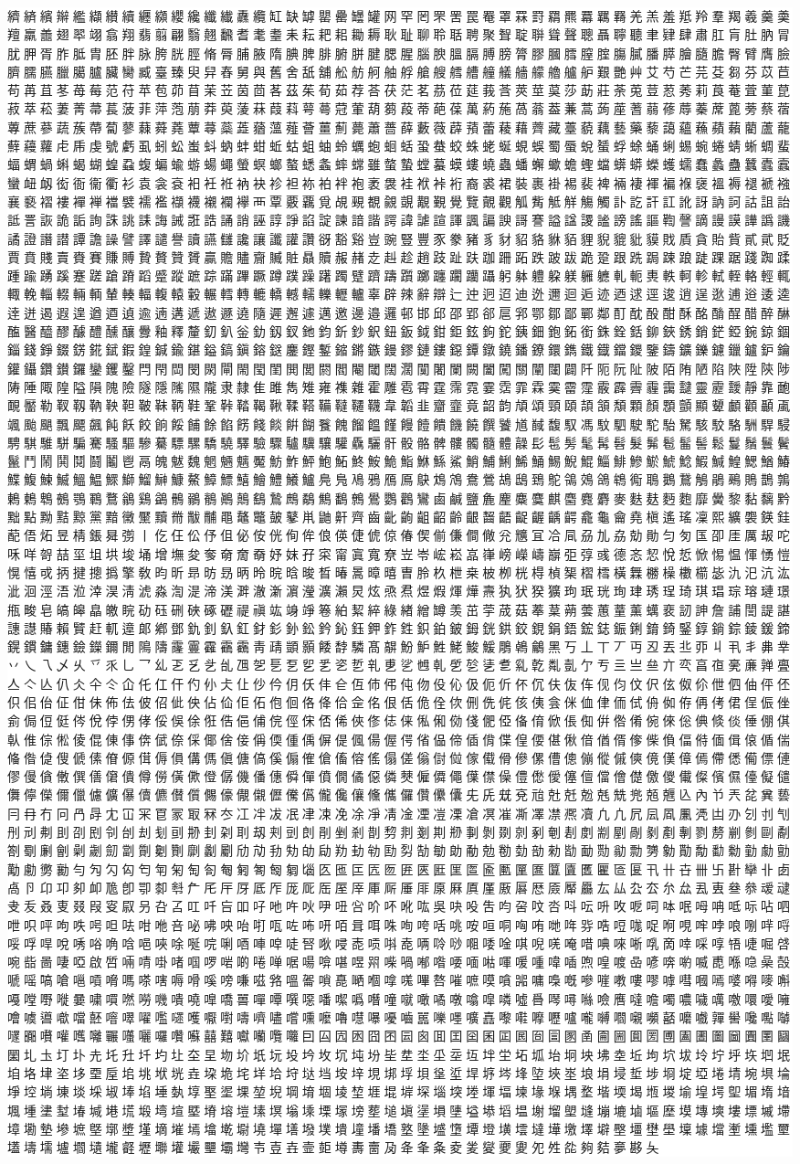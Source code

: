 纃 緕 繽 辮 繿 纈 纉 續 纒 纐 纓 纔 纖 纎 纛 纜 缸 缺 罅 罌 罍 罎 罐 网 罕 罔 罘 罟 罠 罨 罩 罧 罸 羂 羆 羃 羈 羇 羌 羔 羞 羝 羚 羣 羯 羲 羹 羮 羶 羸 譱 翅 翆 翊 翕 翔 翡 翦 翩 翳 翹 飜 耆 耄 耋 耒 耘 耙 耜 耡 耨 耿 耻 聊 聆 聒 聘 聚 聟 聢 聨 聳 聲 聰 聶 聹 聽 聿 肄 肆 肅 肛 肓 肚 肭 冐 肬 胛 胥 胙 胝 胄 胚 胖 脉 胯 胱 脛 脩 脣 脯 腋 隋 腆 脾 腓 腑 胼 腱 腮 腥 腦 腴 膃 膈 膊 膀 膂 膠 膕 膤 膣 腟 膓 膩 膰 膵 膾 膸 膽 臀 臂 膺 臉 臍 臑 臙 臘 臈 臚 臟 臠 臧 臺 臻 臾 舁 舂 舅 與 舊 舍 舐 舖 舩 舫 舸 舳 艀 艙 艘 艝 艚 艟 艤 艢 艨 艪 艫 舮 艱 艷 艸 艾 芍 芒 芫 芟 芻 芬 苡 苣 苟 苒 苴 苳 苺 莓 范 苻 苹 苞 茆 苜 茉 苙 茵 茴 茖 茲 茱 荀 茹 荐 荅 茯 茫 茗 茘 莅 莚 莪 莟 莢 莖 茣 莎 莇 莊 荼 莵 荳 荵 莠 莉 莨 菴 萓 菫 菎 菽 萃 菘 萋 菁 菷 萇 菠 菲 萍 萢 萠 莽 萸 蔆 菻 葭 萪 萼 蕚 蒄 葷 葫 蒭 葮 蒂 葩 葆 萬 葯 葹 萵 蓊 葢 蒹 蒿 蒟 蓙 蓍 蒻 蓚 蓐 蓁 蓆 蓖 蒡 蔡 蓿 蓴 蔗 蔘 蔬 蔟 蔕 蔔 蓼 蕀 蕣 蕘 蕈 蕁 蘂 蕋 蕕 薀 薤 薈 薑 薊 薨 蕭 薔 薛 藪 薇 薜 蕷 蕾 薐 藉 薺 藏 薹 藐 藕 藝 藥 藜 藹 蘊 蘓 蘋 藾 藺 蘆 蘢 蘚 蘰 蘿 虍 乕 虔 號 虧 虱 蚓 蚣 蚩 蚪 蚋 蚌 蚶 蚯 蛄 蛆 蚰 蛉 蠣 蚫 蛔 蛞 蛩 蛬 蛟 蛛 蛯 蜒 蜆 蜈 蜀 蜃 蛻 蜑 蜉 蜍 蛹 蜊 蜴 蜿 蜷 蜻 蜥 蜩 蜚 蝠 蝟 蝸 蝌 蝎 蝴 蝗 蝨 蝮 蝙 蝓 蝣 蝪 蠅 螢 螟 螂 螯 蟋 螽 蟀 蟐 雖 螫 蟄 螳 蟇 蟆 螻 蟯 蟲 蟠 蠏 蠍 蟾 蟶 蟷 蠎 蟒 蠑 蠖 蠕 蠢 蠡 蠱 蠶 蠹 蠧 蠻 衄 衂 衒 衙 衞 衢 衫 袁 衾 袞 衵 衽 袵 衲 袂 袗 袒 袮 袙 袢 袍 袤 袰 袿 袱 裃 裄 裔 裘 裙 裝 裹 褂 裼 裴 裨 裲 褄 褌 褊 褓 襃 褞 褥 褪 褫 襁 襄 褻 褶 褸 襌 褝 襠 襞 襦 襤 襭 襪 襯 襴 襷 襾 覃 覈 覊 覓 覘 覡 覩 覦 覬 覯 覲 覺 覽 覿 觀 觚 觜 觝 觧 觴 觸 訃 訖 訐 訌 訛 訝 訥 訶 詁 詛 詒 詆 詈 詼 詭 詬 詢 誅 誂 誄 誨 誡 誑 誥 誦 誚 誣 諄 諍 諂 諚 諫 諳 諧 諤 諱 謔 諠 諢 諷 諞 諛 謌 謇 謚 諡 謖 謐 謗 謠 謳 鞫 謦 謫 謾 謨 譁 譌 譏 譎 證 譖 譛 譚 譫 譟 譬 譯 譴 譽 讀 讌 讎 讒 讓 讖 讙 讚 谺 豁 谿 豈 豌 豎 豐 豕 豢 豬 豸 豺 貂 貉 貅 貊 貍 貎 貔 豼 貘 戝 貭 貪 貽 貲 貳 貮 貶 賈 賁 賤 賣 賚 賽 賺 賻 贄 贅 贊 贇 贏 贍 贐 齎 贓 賍 贔 贖 赧 赭 赱 赳 趁 趙 跂 趾 趺 跏 跚 跖 跌 跛 跋 跪 跫 跟 跣 跼 踈 踉 跿 踝 踞 踐 踟 蹂 踵 踰 踴 蹊 蹇 蹉 蹌 蹐 蹈 蹙 蹤 蹠 踪 蹣 蹕 蹶 蹲 蹼 躁 躇 躅 躄 躋 躊 躓 躑 躔 躙 躪 躡 躬 躰 軆 躱 躾 軅 軈 軋 軛 軣 軼 軻 軫 軾 輊 輅 輕 輒 輙 輓 輜 輟 輛 輌 輦 輳 輻 輹 轅 轂 輾 轌 轉 轆 轎 轗 轜 轢 轣 轤 辜 辟 辣 辭 辯 辷 迚 迥 迢 迪 迯 邇 迴 逅 迹 迺 逑 逕 逡 逍 逞 逖 逋 逧 逶 逵 逹 迸 遏 遐 遑 遒 逎 遉 逾 遖 遘 遞 遨 遯 遶 隨 遲 邂 遽 邁 邀 邊 邉 邏 邨 邯 邱 邵 郢 郤 扈 郛 鄂 鄒 鄙 鄲 鄰 酊 酖 酘 酣 酥 酩 酳 酲 醋 醉 醂 醢 醫 醯 醪 醵 醴 醺 釀 釁 釉 釋 釐 釖 釟 釡 釛 釼 釵 釶 鈞 釿 鈔 鈬 鈕 鈑 鉞 鉗 鉅 鉉 鉤 鉈 銕 鈿 鉋 鉐 銜 銖 銓 銛 鉚 鋏 銹 銷 鋩 錏 鋺 鍄 錮 錙 錢 錚 錣 錺 錵 錻 鍜 鍠 鍼 鍮 鍖 鎰 鎬 鎭 鎔 鎹 鏖 鏗 鏨 鏥 鏘 鏃 鏝 鏐 鏈 鏤 鐚 鐔 鐓 鐃 鐇 鐐 鐶 鐫 鐵 鐡 鐺 鑁 鑒 鑄 鑛 鑠 鑢 鑞 鑪 鈩 鑰 鑵 鑷 鑽 鑚 鑼 鑾 钁 鑿 閂 閇 閊 閔 閖 閘 閙 閠 閨 閧 閭 閼 閻 閹 閾 闊 濶 闃 闍 闌 闕 闔 闖 關 闡 闥 闢 阡 阨 阮 阯 陂 陌 陏 陋 陷 陜 陞 陝 陟 陦 陲 陬 隍 隘 隕 隗 險 隧 隱 隲 隰 隴 隶 隸 隹 雎 雋 雉 雍 襍 雜 霍 雕 雹 霄 霆 霈 霓 霎 霑 霏 霖 霙 霤 霪 霰 霹 霽 霾 靄 靆 靈 靂 靉 靜 靠 靤 靦 靨 勒 靫 靱 靹 鞅 靼 鞁 靺 鞆 鞋 鞏 鞐 鞜 鞨 鞦 鞣 鞳 鞴 韃 韆 韈 韋 韜 韭 齏 韲 竟 韶 韵 頏 頌 頸 頤 頡 頷 頽 顆 顏 顋 顫 顯 顰 顱 顴 顳 颪 颯 颱 颶 飄 飃 飆 飩 飫 餃 餉 餒 餔 餘 餡 餝 餞 餤 餠 餬 餮 餽 餾 饂 饉 饅 饐 饋 饑 饒 饌 饕 馗 馘 馥 馭 馮 馼 駟 駛 駝 駘 駑 駭 駮 駱 駲 駻 駸 騁 騏 騅 駢 騙 騫 騷 驅 驂 驀 驃 騾 驕 驍 驛 驗 驟 驢 驥 驤 驩 驫 驪 骭 骰 骼 髀 髏 髑 髓 體 髞 髟 髢 髣 髦 髯 髫 髮 髴 髱 髷 髻 鬆 鬘 鬚 鬟 鬢 鬣 鬥 鬧 鬨 鬩 鬪 鬮 鬯 鬲 魄 魃 魏 魍 魎 魑 魘 魴 鮓 鮃 鮑 鮖 鮗 鮟 鮠 鮨 鮴 鯀 鯊 鮹 鯆 鯏 鯑 鯒 鯣 鯢 鯤 鯔 鯡 鰺 鯲 鯱 鯰 鰕 鰔 鰉 鰓 鰌 鰆 鰈 鰒 鰊 鰄 鰮 鰛 鰥 鰤 鰡 鰰 鱇 鰲 鱆 鰾 鱚 鱠 鱧 鱶 鱸 鳧 鳬 鳰 鴉 鴈 鳫 鴃 鴆 鴪 鴦 鶯 鴣 鴟 鵄 鴕 鴒 鵁 鴿 鴾 鵆 鵈 鵝 鵞 鵤 鵑 鵐 鵙 鵲 鶉 鶇 鶫 鵯 鵺 鶚 鶤 鶩 鶲 鷄 鷁 鶻 鶸 鶺 鷆 鷏 鷂 鷙 鷓 鷸 鷦 鷭 鷯 鷽 鸚 鸛 鸞 鹵 鹹 鹽 麁 麈 麋 麌 麒 麕 麑 麝 麥 麩 麸 麪 麭 靡 黌 黎 黏 黐 黔 黜 點 黝 黠 黥 黨 黯 黴 黶 黷 黹 黻 黼 黽 鼇 鼈 皷 鼕 鼡 鼬 鼾 齊 齒 齔 齣 齟 齠 齡 齦 齧 齬 齪 齷 齲 齶 龕 龜 龠 堯 槇 遙 瑤 凜 熙 纊 褜 鍈 銈 蓜 俉 炻 昱 棈 鋹 曻 彅 丨 仡 仼 伀 伃 伹 佖 侒 侊 侚 侔 俍 偀 倢 俿 倞 偆 偰 偂 傔 僴 僘 兊 兤 冝 冾 凬 刕 劜 劦 勀 勛 匀 匇 匤 卲 厓 厲 叝 咜 咊 咩 哿 喆 坙 坥 垬 埈 埇 增 墲 夋 奓 奛 奝 奣 妤 妺 孖 寀 甯 寘 寬 尞 岦 岺 峵 崧 嵓 嵂 嵭 嶸 嶹 巐 弡 弴 彧 德 忞 恝 悅 悊 惞 惕 愠 惲 愑 愷 愰 憘 戓 抦 揵 摠 撝 擎 敎 昀 昕 昻 昉 昮 昞 昤 晥 晗 晙 晳 暙 暠 暲 暿 曺 朎 杦 枻 桒 柀 栁 桄 棏 楨 榘 槢 樰 橫 橆 橳 橾 櫢 櫤 毖 氿 汜 沆 汯 泚 洄 涇 浯 涖 涬 淏 淸 淲 淼 渹 湜 渧 渼 溿 澈 澵 濵 瀅 瀇 瀨 炅 炫 焏 焄 煜 煆 煇 燁 燾 犱 犾 猤 獷 玽 珉 珖 珣 珒 琇 珵 琦 琪 琩 琮 瑢 璉 璟 甁 畯 皂 皜 皞 皛 皦 睆 劯 砡 硎 硤 硺 礰 禔 禛 竑 竧 竫 箞 絈 絜 綷 綠 緖 繒 罇 羡 茁 荢 荿 菇 菶 葈 蒴 蕓 蕙 蕫 薰 蠇 裵 訒 訷 詹 誧 誾 諟 諶 譓 譿 賰 賴 贒 赶 軏 遧 郞 鄕 鄧 釚 釗 釞 釭 釮 釤 釥 鈆 鈐 鈊 鈺 鉀 鈼 鉎 鉙 鉑 鈹 鉧 銧 鉷 鉸 鋧 鋗 鋙 鋐 鋕 鋠 鋓 錥 錡 鋻 錞 鋿 錝 錂 鍰 鍗 鎤 鏆 鏞 鏸 鐱 鑅 鑈 閒 隝 隯 霳 霻 靃 靍 靏 靑 靕 顗 顥 餧 馞 驎 髙 髜 魵 魲 鮏 鮱 鮻 鰀 鵰 鵫 鸙 黑 丂 丄 丅 丆 丏 丒 丟 丠 丣 丩 丮 丯 丳 丵 丷 乀 乁 乄 乆 乊 乑 乚 乛 乣 乤 乥 乧 乨 乪 乫 乬 乭 乮 乯 乲 乴 乵 乶 乷 乸 乹 乺 乻 乼 乽 乿 亁 亃 亄 亇 亐 亖 亗 亝 亣 亪 亯 亱 亴 亷 亸 亹 亼 亽 亾 仈 仌 仐 仒 仚 仛 仜 仠 仢 仦 仧 仩 仯 仱 仴 仸 仹 仺 仾 伂 伄 伅 伆 伇 伈 伋 伌 伒 伓 伔 伕 伖 伡 伣 伨 伩 伬 伭 伮 伱 伳 伵 伷 伻 伾 伿 佀 佁 佂 佄 佅 佈 佉 佊 佋 佌 佒 佔 佡 佢 佦 佨 佪 佫 佭 佮 佱 佲 佷 佸 佹 佺 佽 侀 侁 侂 侅 侇 侌 侎 侐 侓 侕 侙 侜 侞 侟 侢 侤 侰 侱 侲 侳 侴 侷 侸 侹 侺 侻 侼 侽 侾 俀 俁 俆 俇 俈 俋 俌 俒 俓 俕 俖 俙 俠 俢 俧 俫 俬 俰 俲 俴 俷 俹 俻 俼 俽 倀 倁 倂 倃 倄 倇 倈 倊 倎 倐 倓 倕 倗 倛 倝 倠 倧 倯 倰 倱 倲 倳 倴 倵 倷 倸 倻 倽 倿 偁 偄 偅 偊 偋 偍 偑 偒 偓 偔 偗 偘 偙 偛 偝 偞 偟 偠 偡 偢 偣 偤 偦 偧 偨 偩 偪 偫 偭 偮 偯 偱 偳 偹 偺 偼 傁 傂 傃 傄 傆 傇 傉 傊 傋 傌 傎 傏 傐 傒 傓 傕 傖 傗 傛 傜 傝 傞 傟 傠 傡 傢 傤 傦 傪 傫 傮 傯 傰 傱 傶 傸 傹 傼 傽 傿 僀 僁 僃 僄 僆 僇 僈 僋 僌 僎 僐 僒 僓 僔 僗 僙 僛 僜 僝 僟 僠 僡 僢 僤 僨 僩 僪 僫 僯 僰 僱 僲 僶 僷 僸 僺 僼 僽 僾 僿 儃 儅 儈 儊 儌 儍 儎 儏 儐 儑 儓 儗 儙 儛 儜 儝 儞 儠 儢 儣 儤 儥 儦 儧 儨 儩 儫 儬 儭 儮 儯 儰 儱 儳 儴 儵 儶 儸 儹 儽 儾 兂 兏 兓 兗 兘 兙 兛 兝 兞 兟 兠 兡 兣 兦 內 兯 兲 兺 兾 兿 冃 冄 冇 冋 冎 冔 冘 冚 冞 冟 冡 冣 冧 冭 冮 冸 冹 冺 冿 凁 凂 凃 凈 凊 凎 凐 凒 凓 凔 凕 凗 凘 凙 凚 凞 凟 凢 凣 凥 凨 凮 凲 凴 凷 刅 刉 刌 刏 刐 刓 刜 刞 刟 刡 刢 刣 刦 刬 刯 刱 刲 刴 刵 刼 刾 剅 剆 剈 剉 剎 剒 剓 剕 剗 剘 剙 剚 剝 剟 剠 剢 剦 剨 剫 剬 剭 剮 剶 剷 剸 剹 剺 剻 剼 剾 劀 劄 劅 劆 劊 劋 劌 劎 劏 劕 劖 劗 劘 劙 劚 劤 劥 劧 劮 劰 劶 劷 劸 劺 劻 劽 勂 勄 勆 勈 勊 勌 勎 勏 勑 勓 勔 勚 勜 勡 勥 勨 勩 勪 勫 勬 勭 勮 勯 勱 勴 勶 勷 勻 勼 勽 匃 匄 匉 匊 匋 匌 匎 匑 匒 匓 匔 匘 匛 匜 匞 匟 匢 匥 匧 匨 匩 匫 匬 匭 匰 匲 匴 匵 匶 匷 匼 匽 卂 卄 卋 卌 卐 卙 卛 卝 卥 卨 卪 卬 卭 卶 卹 卼 卽 卾 厀 厁 厃 厇 厈 厊 厎 厏 厐 厑 厒 厔 厗 厙 厛 厜 厞 厡 厤 厧 厪 厫 厬 厯 厱 厴 厵 厷 厸 厹 厺 厼 厽 厾 叀 叄 叅 叆 叇 叏 叐 叒 叓 叕 叚 叜 叞 叧 叴 叾 叿 吀 吂 吅 吇 吔 吘 吙 吚 吜 吢 吤 吥 吪 吰 吳 吷 吺 吿 呁 呄 呅 呇 呌 呍 呏 呚 呝 呞 呠 呡 呣 呥 呧 呩 呫 呬 呭 呮 呯 呴 呹 呺 呾 呿 咁 咃 咅 咇 咈 咉 咍 咑 咓 咗 咘 咞 咟 咠 咡 咮 咰 咵 咶 咷 咹 咺 哃 哅 哊 哋 哖 哛 哠 哣 哤 哫 哬 哯 哰 哱 哴 哵 哶 哷 哸 哹 哻 哾 唀 唂 唃 唅 唈 唊 唋 唌 唍 唎 唒 唓 唕 唗 唘 唙 唚 唜 唝 唞 唟 唡 唥 唦 唨 唩 唫 唭 唲 唴 唵 唶 唺 唻 唽 啂 啇 啈 啋 啍 啎 啑 啒 啔 啘 啙 啚 啛 啞 啟 啠 啢 啨 啩 啫 啯 啰 啱 啲 啳 啴 啹 啺 啽 啿 喅 喌 喍 喎 喐 喒 喓 喕 喖 喗 喛 喠 喡 喢 喣 喤 喥 喦 喭 喯 喲 喴 喸 喺 喼 喿 嗀 嗁 嗂 嗃 嗆 嗈 嗊 嗋 嗎 嗏 嗐 嗕 嗗 嗘 嗙 嗛 嗞 嗠 嗢 嗧 嗩 嗭 嗮 嗰 嗱 嗴 嗶 嗸 嗺 嗻 嗼 嗿 嘂 嘃 嘄 嘅 嘇 嘊 嘋 嘍 嘐 嘑 嘒 嘓 嘕 嘙 嘚 嘜 嘝 嘠 嘡 嘢 嘥 嘦 嘨 嘪 嘫 嘮 嘰 嘳 嘵 嘷 嘺 嘼 嘽 嘾 噀 噁 噃 噄 噅 噆 噇 噈 噉 噊 噋 噏 噑 噒 噓 噕 噖 噚 噝 噞 噟 噠 噡 噣 噥 噦 噧 噭 噮 噯 噰 噲 噳 噵 噷 噹 噽 噾 噿 嚁 嚂 嚃 嚄 嚈 嚉 嚋 嚌 嚍 嚐 嚑 嚒 嚕 嚖 嚗 嚘 嚙 嚚 嚛 嚜 嚝 嚞 嚟 嚡 嚤 嚦 嚧 嚨 嚩 嚪 嚫 嚬 嚭 嚰 嚱 嚲 嚳 嚵 嚸 嚹 嚺 嚻 嚽 嚾 嚿 囄 囅 囆 囇 囉 囋 囌 囍 囏 囐 囒 囕 囖 囙 囜 囥 囦 囧 囨 囩 囪 囬 囯 囶 囷 囸 囻 囼 圁 圂 圅 圇 圌 圎 圐 圑 圔 圕 圗 圙 圚 圛 圝 圞 圠 圡 圢 圤 圥 圫 圱 圲 圴 圵 圶 圼 圽 圿 坁 坃 坄 坅 坆 坈 坉 坋 坒 坓 坔 坕 坖 坘 坢 坣 坧 坬 坮 坰 坱 坲 坴 坵 坸 坹 坺 坽 坾 垀 垁 垇 垊 垍 垎 垏 垐 垑 垔 垕 垖 垗 垘 垙 垚 垜 垝 垞 垟 垥 垨 垯 垱 垵 垶 垷 垹 垺 垻 垼 垽 垾 垿 埁 埄 埅 埉 埊 埌 埍 埐 埑 埗 埛 埞 埡 埢 埥 埦 埧 埨 埩 埪 埫 埬 埮 埰 埱 埲 埳 埵 埶 埻 埾 埿 堁 堃 堄 堈 堉 堌 堎 堏 堐 堒 堓 堔 堖 堗 堘 堚 堛 堜 堟 堢 堣 堥 堦 堧 堨 堩 堫 堬 堭 堮 堲 堳 堶 堷 堸 堹 堻 堼 堾 堿 塂 塃 塅 塆 塇 塈 塉 塎 塏 塐 塓 塕 塖 塛 塜 塝 塟 塠 塡 塣 塤 塦 塧 塨 塪 塭 塮 塯 塱 塳 塴 塶 塷 塸 塺 塻 塼 塽 塿 墂 墄 墆 墇 墈 墊 墋 墌 墍 墎 墏 墐 墑 墔 墕 墖 墘 墛 墝 墠 墡 墢 墣 墤 墥 墦 墧 墪 墬 墭 墯 墰 墱 墴 墵 墶 墷 墽 墿 壀 壂 壃 壄 壆 壈 壉 壋 壍 壎 壏 壐 壒 壔 壖 壚 壛 壝 壠 壡 壢 壣 壦 壧 壨 壩 壪 壭 壴 壵 壸 壾 壿 夀 夁 夃 夅 夆 夈 夌 夎 夑 夒 夓 夗 夝 夞 夠 夡 夣 夦 夨